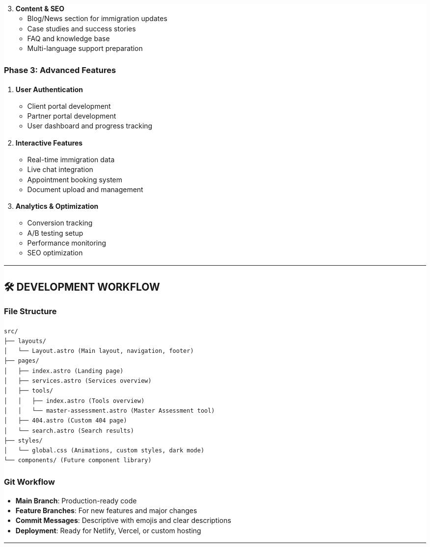 3. **Content & SEO**
   - Blog/News section for immigration updates
   - Case studies and success stories
   - FAQ and knowledge base
   - Multi-language support preparation

### **Phase 3: Advanced Features**
1. **User Authentication**
   - Client portal development
   - Partner portal development
   - User dashboard and progress tracking

2. **Interactive Features**
   - Real-time immigration data
   - Live chat integration
   - Appointment booking system
   - Document upload and management

3. **Analytics & Optimization**
   - Conversion tracking
   - A/B testing setup
   - Performance monitoring
   - SEO optimization

---

## 🛠️ **DEVELOPMENT WORKFLOW**

### **File Structure**
```
src/
├── layouts/
│   └── Layout.astro (Main layout, navigation, footer)
├── pages/
│   ├── index.astro (Landing page)
│   ├── services.astro (Services overview)
│   ├── tools/
│   │   ├── index.astro (Tools overview)
│   │   └── master-assessment.astro (Master Assessment tool)
│   ├── 404.astro (Custom 404 page)
│   └── search.astro (Search results)
├── styles/
│   └── global.css (Animations, custom styles, dark mode)
└── components/ (Future component library)
```

### **Git Workflow**
- **Main Branch**: Production-ready code
- **Feature Branches**: For new features and major changes
- **Commit Messages**: Descriptive with emojis and clear descriptions
- **Deployment**: Ready for Netlify, Vercel, or custom hosting

---